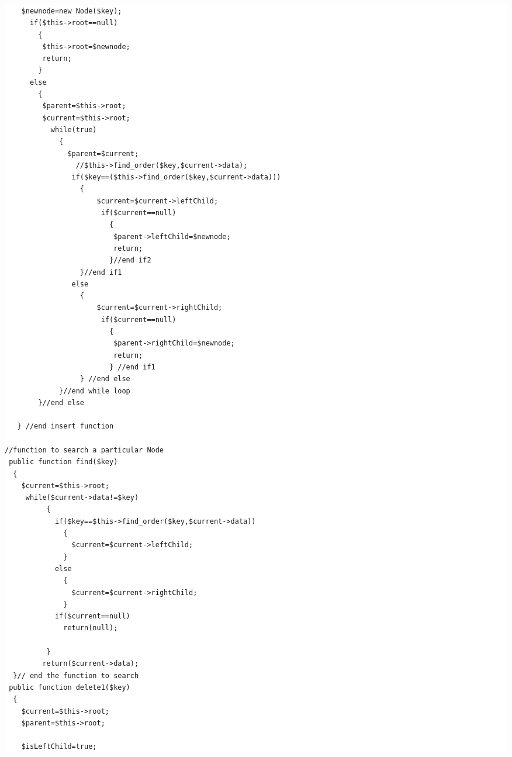 ```
    $newnode=new Node($key);
      if($this->root==null)
        {
         $this->root=$newnode;
         return;
        }
      else
        {
         $parent=$this->root;
         $current=$this->root;
           while(true)
             {
               $parent=$current;
                 //$this->find_order($key,$current->data);
                if($key==($this->find_order($key,$current->data)))
                  {
                      $current=$current->leftChild;
                       if($current==null)
                         {
                          $parent->leftChild=$newnode;
                          return;
                         }//end if2
                  }//end if1 
                else
                  {
                      $current=$current->rightChild;
                       if($current==null)
                         {
                          $parent->rightChild=$newnode;
                          return;  
                         } //end if1                       
                  } //end else
             }//end while loop 
        }//end else

   } //end insert function

//function to search a particular Node
 public function find($key)
  {
    $current=$this->root;
     while($current->data!=$key)
          {
            if($key==$this->find_order($key,$current->data))
              {
                $current=$current->leftChild;
              }
            else
              {
                $current=$current->rightChild;
              }
            if($current==null)
              return(null);

          }
         return($current->data); 
  }// end the function to search
 public function delete1($key)
  {
    $current=$this->root;
    $parent=$this->root;

    $isLeftChild=true;
```